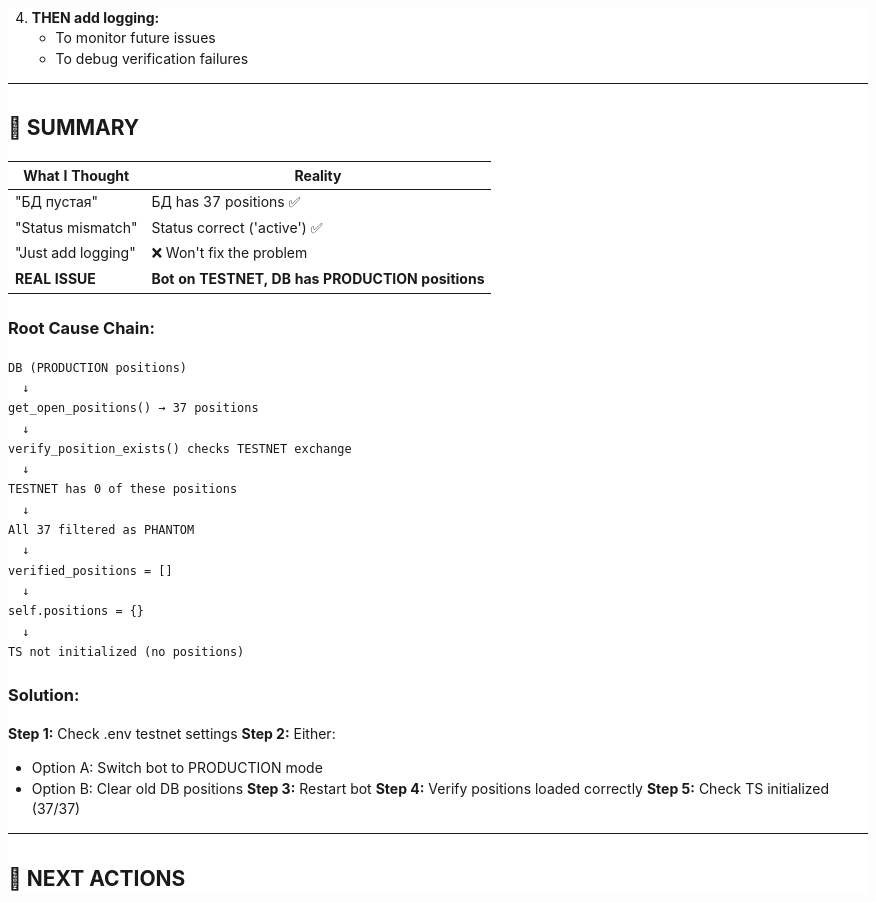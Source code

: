 4. **THEN add logging:**
   - To monitor future issues
   - To debug verification failures

---

## 📝 SUMMARY

| What I Thought | Reality |
|----------------|---------|
| "БД пустая" | БД has 37 positions ✅ |
| "Status mismatch" | Status correct ('active') ✅ |
| "Just add logging" | ❌ Won't fix the problem |
| **REAL ISSUE** | **Bot on TESTNET, DB has PRODUCTION positions** |

### Root Cause Chain:

```
DB (PRODUCTION positions)
  ↓
get_open_positions() → 37 positions
  ↓
verify_position_exists() checks TESTNET exchange
  ↓
TESTNET has 0 of these positions
  ↓
All 37 filtered as PHANTOM
  ↓
verified_positions = []
  ↓
self.positions = {}
  ↓
TS not initialized (no positions)
```

### Solution:

**Step 1:** Check .env testnet settings
**Step 2:** Either:
  - Option A: Switch bot to PRODUCTION mode
  - Option B: Clear old DB positions
**Step 3:** Restart bot
**Step 4:** Verify positions loaded correctly
**Step 5:** Check TS initialized (37/37)

---

## 🎯 NEXT ACTIONS
